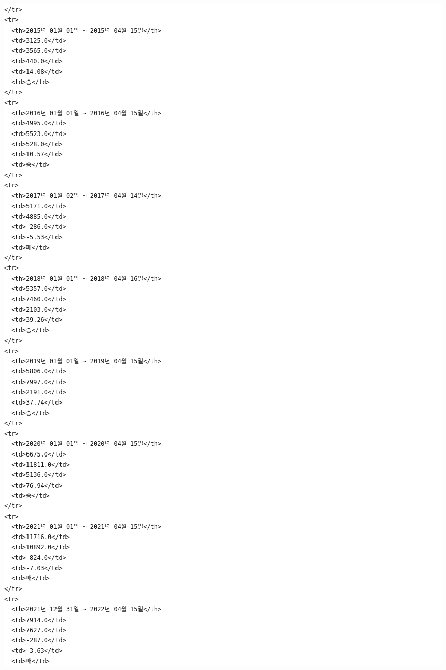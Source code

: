     </tr>
    <tr>
      <th>2015년 01월 01일 ~ 2015년 04월 15일</th>
      <td>3125.0</td>
      <td>3565.0</td>
      <td>440.0</td>
      <td>14.08</td>
      <td>승</td>
    </tr>
    <tr>
      <th>2016년 01월 01일 ~ 2016년 04월 15일</th>
      <td>4995.0</td>
      <td>5523.0</td>
      <td>528.0</td>
      <td>10.57</td>
      <td>승</td>
    </tr>
    <tr>
      <th>2017년 01월 02일 ~ 2017년 04월 14일</th>
      <td>5171.0</td>
      <td>4885.0</td>
      <td>-286.0</td>
      <td>-5.53</td>
      <td>패</td>
    </tr>
    <tr>
      <th>2018년 01월 01일 ~ 2018년 04월 16일</th>
      <td>5357.0</td>
      <td>7460.0</td>
      <td>2103.0</td>
      <td>39.26</td>
      <td>승</td>
    </tr>
    <tr>
      <th>2019년 01월 01일 ~ 2019년 04월 15일</th>
      <td>5806.0</td>
      <td>7997.0</td>
      <td>2191.0</td>
      <td>37.74</td>
      <td>승</td>
    </tr>
    <tr>
      <th>2020년 01월 01일 ~ 2020년 04월 15일</th>
      <td>6675.0</td>
      <td>11811.0</td>
      <td>5136.0</td>
      <td>76.94</td>
      <td>승</td>
    </tr>
    <tr>
      <th>2021년 01월 01일 ~ 2021년 04월 15일</th>
      <td>11716.0</td>
      <td>10892.0</td>
      <td>-824.0</td>
      <td>-7.03</td>
      <td>패</td>
    </tr>
    <tr>
      <th>2021년 12월 31일 ~ 2022년 04월 15일</th>
      <td>7914.0</td>
      <td>7627.0</td>
      <td>-287.0</td>
      <td>-3.63</td>
      <td>패</td>